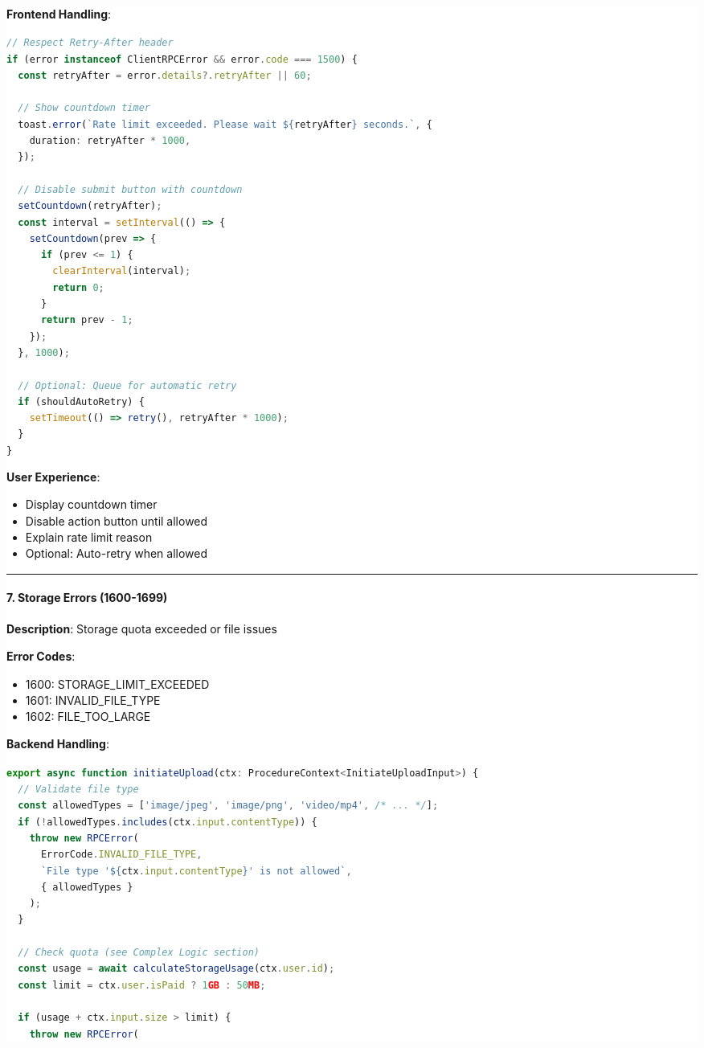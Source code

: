 **Frontend Handling**:
```typescript
// Respect Retry-After header
if (error instanceof ClientRPCError && error.code === 1500) {
  const retryAfter = error.details?.retryAfter || 60;

  // Show countdown timer
  toast.error(`Rate limit exceeded. Please wait ${retryAfter} seconds.`, {
    duration: retryAfter * 1000,
  });

  // Disable submit button with countdown
  setCountdown(retryAfter);
  const interval = setInterval(() => {
    setCountdown(prev => {
      if (prev <= 1) {
        clearInterval(interval);
        return 0;
      }
      return prev - 1;
    });
  }, 1000);

  // Optional: Queue for automatic retry
  if (shouldAutoRetry) {
    setTimeout(() => retry(), retryAfter * 1000);
  }
}
```

**User Experience**:
- Display countdown timer
- Disable action button until allowed
- Explain rate limit reason
- Optional: Auto-retry when allowed

---

#### 7. Storage Errors (1600-1699)

**Description**: Storage quota exceeded or file issues

**Error Codes**:
- 1600: STORAGE_LIMIT_EXCEEDED
- 1601: INVALID_FILE_TYPE
- 1602: FILE_TOO_LARGE

**Backend Handling**:
```typescript
export async function initiateUpload(ctx: ProcedureContext<InitiateUploadInput>) {
  // Validate file type
  const allowedTypes = ['image/jpeg', 'image/png', 'video/mp4', /* ... */];
  if (!allowedTypes.includes(ctx.input.contentType)) {
    throw new RPCError(
      ErrorCode.INVALID_FILE_TYPE,
      `File type '${ctx.input.contentType}' is not allowed`,
      { allowedTypes }
    );
  }

  // Check quota (see Complex Logic section)
  const usage = await calculateStorageUsage(ctx.user.id);
  const limit = ctx.user.isPaid ? 1GB : 50MB;

  if (usage + ctx.input.size > limit) {
    throw new RPCError(
```